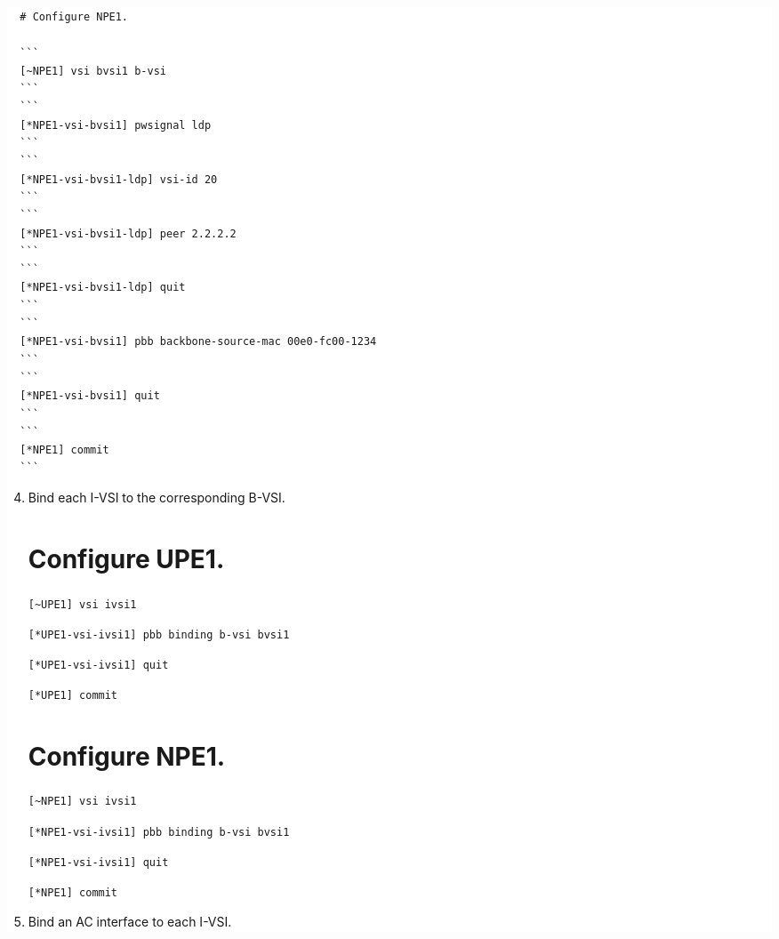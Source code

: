       
      # Configure NPE1.
      
      ```
      [~NPE1] vsi bvsi1 b-vsi
      ```
      ```
      [*NPE1-vsi-bvsi1] pwsignal ldp
      ```
      ```
      [*NPE1-vsi-bvsi1-ldp] vsi-id 20
      ```
      ```
      [*NPE1-vsi-bvsi1-ldp] peer 2.2.2.2
      ```
      ```
      [*NPE1-vsi-bvsi1-ldp] quit
      ```
      ```
      [*NPE1-vsi-bvsi1] pbb backbone-source-mac 00e0-fc00-1234
      ```
      ```
      [*NPE1-vsi-bvsi1] quit
      ```
      ```
      [*NPE1] commit
      ```
   4. Bind each I-VSI to the corresponding B-VSI.
      
      # Configure UPE1.
      ```
      [~UPE1] vsi ivsi1
      ```
      ```
      [*UPE1-vsi-ivsi1] pbb binding b-vsi bvsi1
      ```
      ```
      [*UPE1-vsi-ivsi1] quit
      ```
      ```
      [*UPE1] commit
      ```
      
      # Configure NPE1.
      ```
      [~NPE1] vsi ivsi1
      ```
      ```
      [*NPE1-vsi-ivsi1] pbb binding b-vsi bvsi1
      ```
      ```
      [*NPE1-vsi-ivsi1] quit
      ```
      ```
      [*NPE1] commit
      ```
   5. Bind an AC interface to each I-VSI.
      